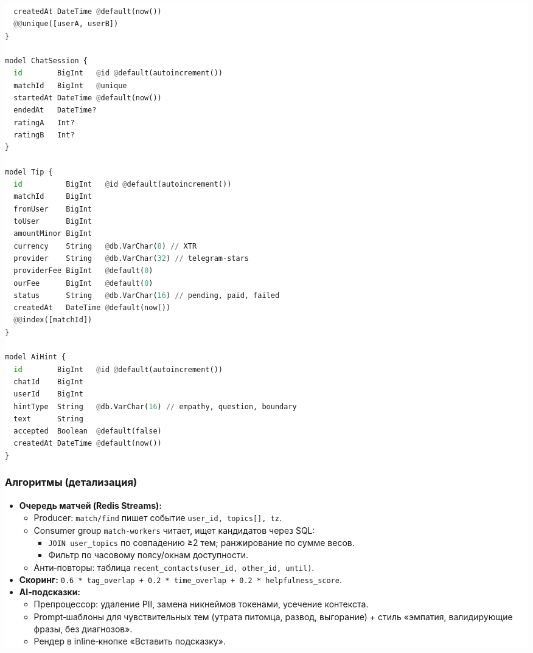 ```python
  createdAt DateTime @default(now())
  @@unique([userA, userB])
}

model ChatSession {
  id        BigInt   @id @default(autoincrement())
  matchId   BigInt   @unique
  startedAt DateTime @default(now())
  endedAt   DateTime?
  ratingA   Int?
  ratingB   Int?
}

model Tip {
  id          BigInt   @id @default(autoincrement())
  matchId     BigInt
  fromUser    BigInt
  toUser      BigInt
  amountMinor BigInt
  currency    String   @db.VarChar(8) // XTR
  provider    String   @db.VarChar(32) // telegram-stars
  providerFee BigInt   @default(0)
  ourFee      BigInt   @default(0)
  status      String   @db.VarChar(16) // pending, paid, failed
  createdAt   DateTime @default(now())
  @@index([matchId])
}

model AiHint {
  id        BigInt   @id @default(autoincrement())
  chatId    BigInt
  userId    BigInt
  hintType  String   @db.VarChar(16) // empathy, question, boundary
  text      String
  accepted  Boolean  @default(false)
  createdAt DateTime @default(now())
}
```

### Алгоритмы (детализация)
- **Очередь матчей (Redis Streams):**
  - Producer: `match/find` пишет событие `user_id, topics[], tz`.
  - Consumer group `match-workers` читает, ищет кандидатов через SQL:
    - `JOIN user_topics` по совпадению ≥2 тем; ранжирование по сумме весов.
    - Фильтр по часовому поясу/окнам доступности.
  - Анти‑повторы: таблица `recent_contacts(user_id, other_id, until)`.
- **Скоринг:** `0.6 * tag_overlap + 0.2 * time_overlap + 0.2 * helpfulness_score`.
- **AI‑подсказки:**
  - Препроцессор: удаление PII, замена никнеймов токенами, усечение контекста.
  - Prompt‑шаблоны для чувствительных тем (утрата питомца, развод, выгорание) + стиль «эмпатия, валидирующие фразы, без диагнозов».
  - Рендер в inline‑кнопке «Вставить подсказку».

